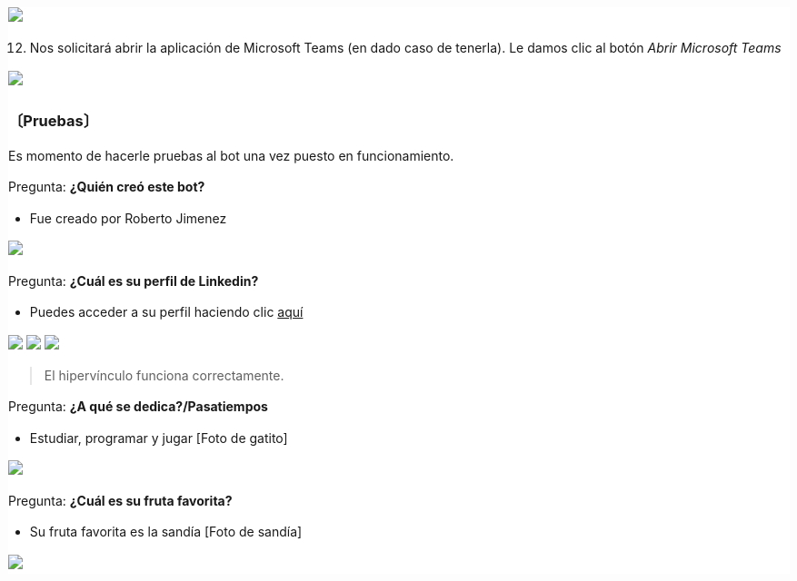 ![](https://i.imgur.com/9r92Asg.png)

12. Nos solicitará abrir la aplicación de Microsoft Teams (en dado caso de tenerla). Le damos clic al botón *Abrir Microsoft Teams*

![](https://i.imgur.com/LcomP9z.png)

### 〔Pruebas〕
Es momento de hacerle pruebas al bot una vez puesto en funcionamiento.

Pregunta: **¿Quién creó este bot?**

- Fue creado por Roberto Jimenez

![](https://i.imgur.com/Qea2MTf.png)

Pregunta: **¿Cuál es su perfil de Linkedin?**

- Puedes acceder a su perfil haciendo clic [aquí](https://www.linkedin.com/in/roberto-jimenez-garcia-b16199214/)

![](https://i.imgur.com/QmqST76.png)
![](https://i.imgur.com/J3VxAKk.png)
![](https://i.imgur.com/oNDzeCV.png)

> El hipervínculo funciona correctamente.

Pregunta: **¿A qué se dedica?/Pasatiempos**

- Estudiar, programar y jugar
[Foto de gatito]

![](https://i.imgur.com/7n1e6rf.png)

Pregunta: **¿Cuál es su fruta favorita?**

- Su fruta favorita es la sandía
[Foto de sandía]

![](https://i.imgur.com/BpUM9ZP.png)
